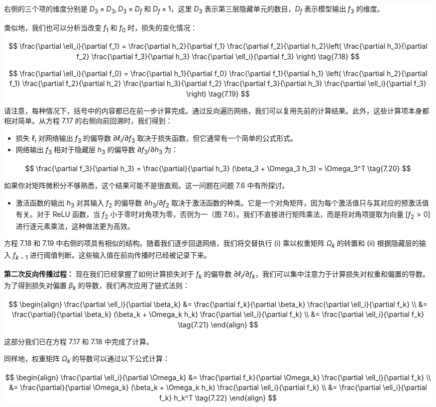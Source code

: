 
右侧的三个项的维度分别是 $D_3 \times D_3, D_3 \times D_f$ 和 $D_f \times 1$，这里 $D_3$ 表示第三层隐藏单元的数目，$D_f$ 表示模型输出 $f_3$ 的维度。

类似地，我们也可以分析当改变 $f_1$ 和 $f_0$ 时，损失的变化情况：

$$
\frac{\partial \ell_i}{\partial f_1} = \frac{\partial h_2}{\partial f_1}  \frac{\partial f_2}{\partial h_2}\left( \frac{\partial h_3}{\partial f_2} \frac{\partial f_3}{\partial h_3} \frac{\partial \ell_i}{\partial f_3} \right) \tag{7.18}
$$


$$
\frac{\partial \ell_i}{\partial f_0} = \frac{\partial h_1}{\partial f_0} \frac{\partial f_1}{\partial h_1} \left( \frac{\partial h_2}{\partial f_1} \frac{\partial f_2}{\partial h_2} \frac{\partial h_3}{\partial f_2} \frac{\partial f_3}{\partial h_3} \frac{\partial \ell_i}{\partial f_3} \right) \tag{7.19}
$$

请注意，每种情况下，括号中的内容都已在前一步计算完成。通过反向遍历网络，我们可以复用先前的计算结果。此外，这些计算项本身都相对简单。从方程 7.17 的右侧向前回溯时，我们得到：
- 损失 $\ell_i$ 对网络输出 $f_3$ 的偏导数 $\partial \ell_i/\partial f_3$ 取决于损失函数，但它通常有一个简单的公式形式。
- 网络输出 $f_3$ 相对于隐藏层 $h_3$ 的偏导数 $\partial f_3/\partial h_3$ 为：


$$
\frac{\partial f_3}{\partial h_3} = \frac{\partial}{\partial h_3} (\beta_3 + \Omega_3 h_3) = \Omega_3^T  \tag{7.20}
$$

如果你对矩阵微积分不够熟悉，这个结果可能不是很直观。这一问题在问题 7.6 中有所探讨。

- 激活函数的输出 $h_3$ 对其输入 $f_2$ 的偏导数 $\partial h_3/\partial f_2$ 取决于激活函数的种类。它是一个对角矩阵，因为每个激活值只与其对应的预激活值有关。对于 ReLU 函数，当 $f_2$ 小于零时对角项为零，否则为一（图 7.6）。我们不直接进行矩阵乘法，而是将对角项提取为向量 $[f_2 > 0]$ 进行逐元素乘法，这种做法更为高效。

方程 7.18 和 7.19 中右侧的项具有相似的结构。随着我们逐步回退网络，我们将交替执行 (i) 乘以权重矩阵 $\Omega_k$ 的转置和 (ii) 根据隐藏层的输入 $f_{k-1}$ 进行阈值判断。这些输入值在前向传播时已经被记录下来。


**第二次反向传播过程：** 现在我们已经掌握了如何计算损失对于 $f_k$ 的偏导数 $\partial \ell_i/\partial f_k$，我们可以集中注意力于计算损失对权重和偏置的导数。为了得到损失对偏置 $\beta_k$ 的导数，我们再次应用了链式法则：

$$
\begin{align}
\frac{\partial \ell_i}{\partial \beta_k} &= \frac{\partial f_k}{\partial \beta_k} \frac{\partial \ell_i}{\partial f_k} \\
&= \frac{\partial}{\partial \beta_k} (\beta_k + \Omega_k h_k) \frac{\partial \ell_i}{\partial f_k} \\
&= \frac{\partial \ell_i}{\partial f_k} \tag{7.21}
\end{align}
$$

这部分我们已在方程 7.17 和 7.18 中完成了计算。

同样地，权重矩阵 $\Omega_k$ 的导数可以通过以下公式计算：

$$
\begin{align}
\frac{\partial \ell_i}{\partial \Omega_k} &= \frac{\partial f_k}{\partial \Omega_k} \frac{\partial \ell_i}{\partial f_k} \\
&= \frac{\partial}{\partial \Omega_k} (\beta_k + \Omega_k h_k) \frac{\partial \ell_i}{\partial f_k} \\
&= \frac{\partial \ell_i}{\partial f_k} h_k^T \tag{7.22}
\end{align}
$$
